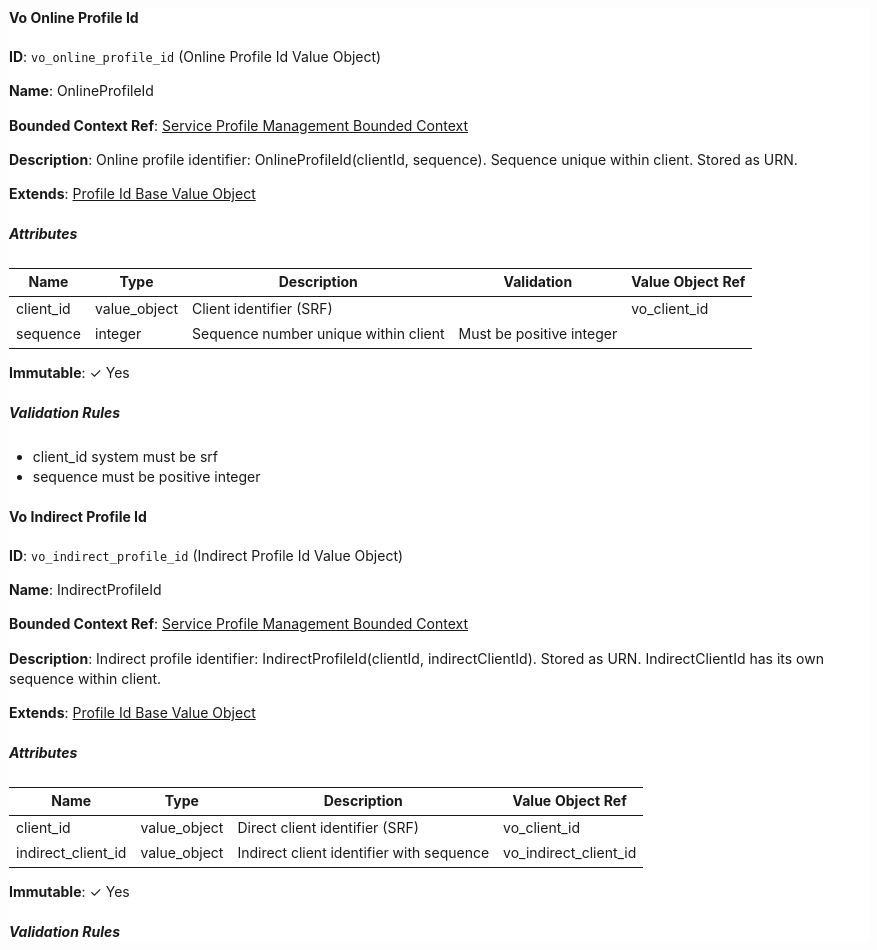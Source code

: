 #### Vo Online Profile Id

<a id="vo-online-profile-id"></a>
**ID**: `vo_online_profile_id` (Online Profile Id Value Object)

**Name**: OnlineProfileId

**Bounded Context Ref**: [Service Profile Management Bounded Context](#bc-service-profile-management)

**Description**: 
Online profile identifier: OnlineProfileId(clientId, sequence). Sequence unique within client. Stored as URN.

**Extends**: [Profile Id Base Value Object](#vo-profile-id-base)

##### Attributes

| Name | Type | Description | Validation | Value Object Ref |
| --- | --- | --- | --- | --- |
| client_id | value_object | Client identifier (SRF) |  | vo_client_id |
| sequence | integer | Sequence number unique within client | Must be positive integer |  |

**Immutable**: ✓ Yes

##### Validation Rules

- client_id system must be srf
- sequence must be positive integer

#### Vo Indirect Profile Id

<a id="vo-indirect-profile-id"></a>
**ID**: `vo_indirect_profile_id` (Indirect Profile Id Value Object)

**Name**: IndirectProfileId

**Bounded Context Ref**: [Service Profile Management Bounded Context](#bc-service-profile-management)

**Description**: 
Indirect profile identifier: IndirectProfileId(clientId, indirectClientId). Stored as URN. IndirectClientId has its own sequence within client.

**Extends**: [Profile Id Base Value Object](#vo-profile-id-base)

##### Attributes

| Name | Type | Description | Value Object Ref |
| --- | --- | --- | --- |
| client_id | value_object | Direct client identifier (SRF) | vo_client_id |
| indirect_client_id | value_object | Indirect client identifier with sequence | vo_indirect_client_id |

**Immutable**: ✓ Yes

##### Validation Rules
